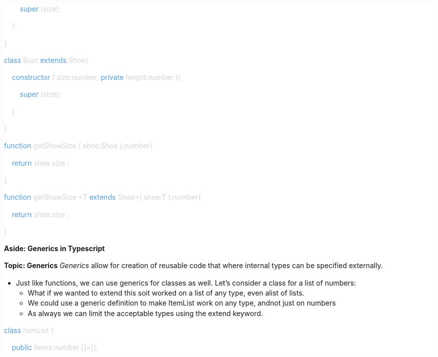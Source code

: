 <span style="color:#D4D4D4">        </span>  <span style="color:#569CD6">super</span>  <span style="color:#D4D4D4">\(size\);</span>

<span style="color:#D4D4D4">    \}</span>

<span style="color:#D4D4D4">\}</span>

<span style="color:#569CD6">class</span>  <span style="color:#D4D4D4"> Boot </span>  <span style="color:#569CD6">extends</span>  <span style="color:#D4D4D4"> Shoe\{</span>

<span style="color:#D4D4D4">    </span>  <span style="color:#569CD6">constructor</span>  <span style="color:#D4D4D4">\(</span>  <span style="color:#D4D4D4">size:number\,</span>  <span style="color:#569CD6">private</span>  <span style="color:#D4D4D4"> </span>  <span style="color:#D4D4D4">height:number</span>  <span style="color:#D4D4D4">\)\{</span>

<span style="color:#D4D4D4">        </span>  <span style="color:#569CD6">super</span>  <span style="color:#D4D4D4">\(size\);</span>

<span style="color:#D4D4D4">    \}</span>

<span style="color:#D4D4D4">\}</span>

<span style="color:#569CD6">function</span>  <span style="color:#D4D4D4"> </span>  <span style="color:#D4D4D4">getShowSize</span>  <span style="color:#D4D4D4">\(</span>  <span style="color:#D4D4D4">shoe:Shoe</span>  <span style="color:#D4D4D4">\):number\{</span>

<span style="color:#D4D4D4">    </span>  <span style="color:#569CD6">return</span>  <span style="color:#D4D4D4"> </span>  <span style="color:#D4D4D4">shoe\.size</span>  <span style="color:#D4D4D4">;</span>

<span style="color:#D4D4D4">\}</span>

<span style="color:#569CD6">function</span>  <span style="color:#D4D4D4"> </span>  <span style="color:#D4D4D4">getShowSize</span>  <span style="color:#D4D4D4"><T </span>  <span style="color:#569CD6">extends</span>  <span style="color:#D4D4D4"> Shoe>\(</span>  <span style="color:#D4D4D4">shoe:T</span>  <span style="color:#D4D4D4">\):number\{</span>

<span style="color:#D4D4D4">    </span>  <span style="color:#569CD6">return</span>  <span style="color:#D4D4D4"> </span>  <span style="color:#D4D4D4">shoe\.size</span>  <span style="color:#D4D4D4">;</span>

<span style="color:#D4D4D4">\}</span>

__Aside: Generics in Typescript__

__Topic: Generics__  _Generics_  allow for creation of reusable code that where internal types can be specified externally\.

* Just like functions\, we can use generics for classes as well\.  Let’s consider a class for a list of numbers:
  * What if we wanted to extend this soit worked on a list of any type\, even alist of lists\.
  * We could use a generic definition to make ItemList work on any type\, andnot just on numbers
  * As always we can limit the acceptable types using the extend keyword\.

<span style="color:#569CD6">class</span>  <span style="color:#D4D4D4"> </span>  <span style="color:#D4D4D4">ItemList</span>  <span style="color:#D4D4D4">\{</span>

<span style="color:#D4D4D4">    </span>  <span style="color:#569CD6">public</span>  <span style="color:#D4D4D4"> </span>  <span style="color:#D4D4D4">items:number</span>  <span style="color:#D4D4D4">\[\]=\[\];</span>
